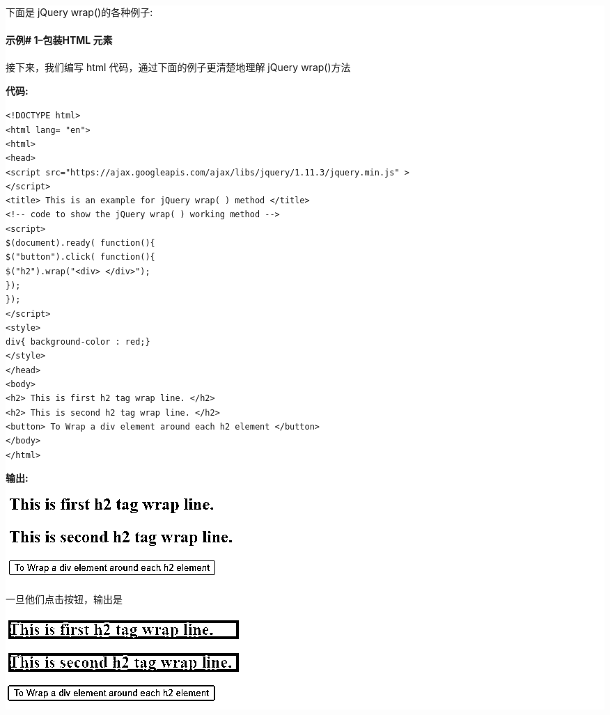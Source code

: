 下面是 jQuery wrap()的各种例子:

#### 示例# 1–包装HTML 元素

接下来，我们编写 html 代码，通过下面的例子更清楚地理解 jQuery wrap()方法

**代码:**

```
<!DOCTYPE html>
<html lang= "en">
<html>
<head>
<script src="https://ajax.googleapis.com/ajax/libs/jquery/1.11.3/jquery.min.js" >
</script>
<title> This is an example for jQuery wrap( ) method </title>
<!-- code to show the jQuery wrap( ) working method -->
<script>
$(document).ready( function(){
$("button").click( function(){
$("h2").wrap("<div> </div>");
});
});
</script>
<style>
div{ background-color : red;}
</style>
</head>
<body>
<h2> This is first h2 tag wrap line. </h2>
<h2> This is second h2 tag wrap line. </h2>
<button> To Wrap a div element around each h2 element </button>
</body>
</html>
```

**输出:**

![jQuery wrap() 1](img/c880ba5326a5b5cc87a1eb4204ece1c8.png)



一旦他们点击按钮，输出是

![jQuery wrap() 2](img/a2d89022a55f43ef076de97f504c756d.png)

